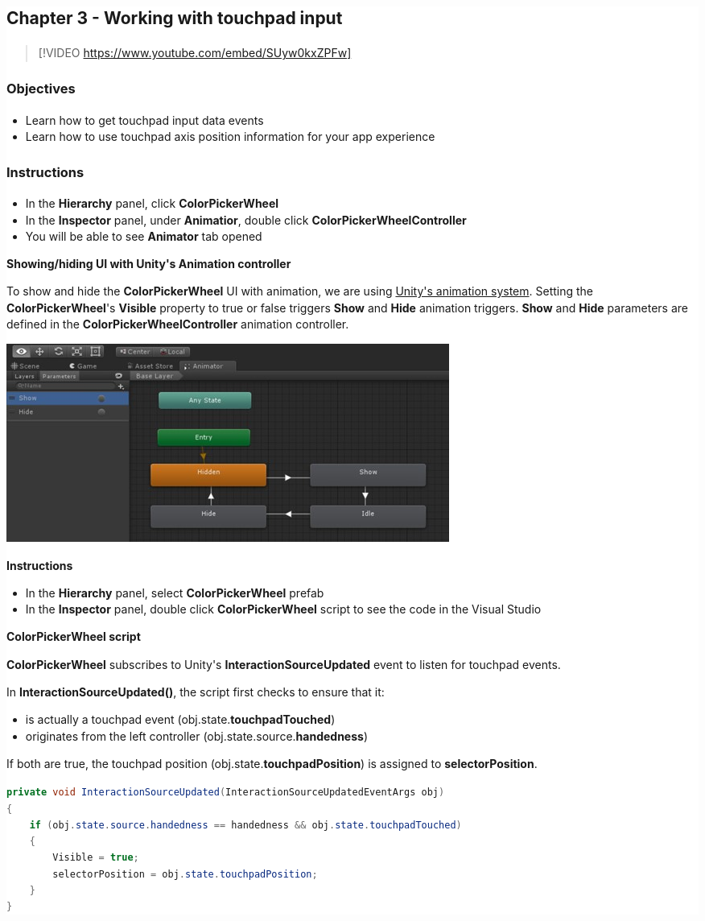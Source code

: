 ## Chapter 3 - Working with touchpad input

>[!VIDEO https://www.youtube.com/embed/SUyw0kxZPFw]

### Objectives

* Learn how to get touchpad input data events
* Learn how to use touchpad axis position information for your app experience

### Instructions

* In the **Hierarchy** panel, click **ColorPickerWheel**
* In the **Inspector** panel, under **Animatior**, double click **ColorPickerWheelController**
* You will be able to see **Animator** tab opened

**Showing/hiding UI with Unity's Animation controller**

To show and hide the **ColorPickerWheel** UI with animation, we are using [Unity's animation system](https://docs.unity3d.com/Manual/AnimationOverview.html). Setting the **ColorPickerWheel**'s **Visible** property to true or false triggers **Show** and **Hide** animation triggers. **Show** and **Hide** parameters are defined in the **ColorPickerWheelController** animation controller.

![Unity Animation Controller](images/mr123-animationcontroller-550px.jpg)

**Instructions**
* In the **Hierarchy** panel, select **ColorPickerWheel** prefab
* In the **Inspector** panel, double click **ColorPickerWheel** script to see the code in the Visual Studio

**ColorPickerWheel script**

**ColorPickerWheel** subscribes to Unity's **InteractionSourceUpdated** event to listen for touchpad events.

In **InteractionSourceUpdated()**, the script first checks to ensure that it:
* is actually a touchpad event (obj.state.**touchpadTouched**)
* originates from the left controller (obj.state.source.**handedness**)

If both are true, the touchpad position (obj.state.**touchpadPosition**) is assigned to **selectorPosition**.

```cs
private void InteractionSourceUpdated(InteractionSourceUpdatedEventArgs obj)
{
    if (obj.state.source.handedness == handedness && obj.state.touchpadTouched)
    {
        Visible = true;
        selectorPosition = obj.state.touchpadPosition;
    }
}
```
